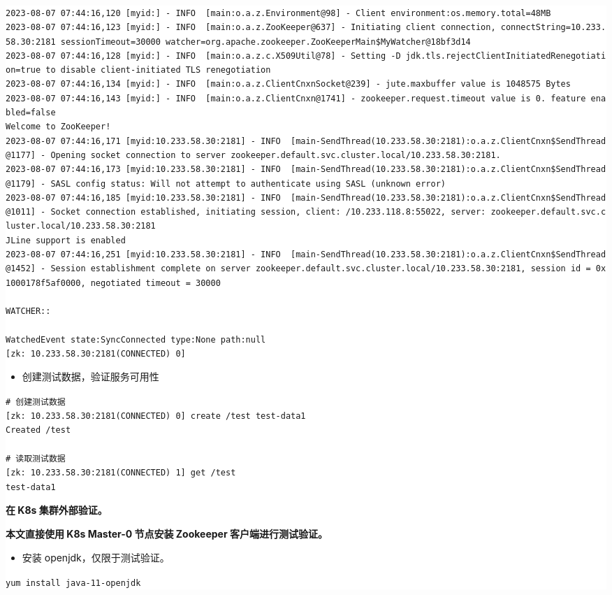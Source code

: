 ```shell
2023-08-07 07:44:16,120 [myid:] - INFO  [main:o.a.z.Environment@98] - Client environment:os.memory.total=48MB
2023-08-07 07:44:16,123 [myid:] - INFO  [main:o.a.z.ZooKeeper@637] - Initiating client connection, connectString=10.233.58.30:2181 sessionTimeout=30000 watcher=org.apache.zookeeper.ZooKeeperMain$MyWatcher@18bf3d14
2023-08-07 07:44:16,128 [myid:] - INFO  [main:o.a.z.c.X509Util@78] - Setting -D jdk.tls.rejectClientInitiatedRenegotiation=true to disable client-initiated TLS renegotiation
2023-08-07 07:44:16,134 [myid:] - INFO  [main:o.a.z.ClientCnxnSocket@239] - jute.maxbuffer value is 1048575 Bytes
2023-08-07 07:44:16,143 [myid:] - INFO  [main:o.a.z.ClientCnxn@1741] - zookeeper.request.timeout value is 0. feature enabled=false
Welcome to ZooKeeper!
2023-08-07 07:44:16,171 [myid:10.233.58.30:2181] - INFO  [main-SendThread(10.233.58.30:2181):o.a.z.ClientCnxn$SendThread@1177] - Opening socket connection to server zookeeper.default.svc.cluster.local/10.233.58.30:2181.
2023-08-07 07:44:16,173 [myid:10.233.58.30:2181] - INFO  [main-SendThread(10.233.58.30:2181):o.a.z.ClientCnxn$SendThread@1179] - SASL config status: Will not attempt to authenticate using SASL (unknown error)
2023-08-07 07:44:16,185 [myid:10.233.58.30:2181] - INFO  [main-SendThread(10.233.58.30:2181):o.a.z.ClientCnxn$SendThread@1011] - Socket connection established, initiating session, client: /10.233.118.8:55022, server: zookeeper.default.svc.cluster.local/10.233.58.30:2181
JLine support is enabled
2023-08-07 07:44:16,251 [myid:10.233.58.30:2181] - INFO  [main-SendThread(10.233.58.30:2181):o.a.z.ClientCnxn$SendThread@1452] - Session establishment complete on server zookeeper.default.svc.cluster.local/10.233.58.30:2181, session id = 0x1000178f5af0000, negotiated timeout = 30000

WATCHER::

WatchedEvent state:SyncConnected type:None path:null
[zk: 10.233.58.30:2181(CONNECTED) 0]
```

- 创建测试数据，验证服务可用性

```shell
# 创建测试数据
[zk: 10.233.58.30:2181(CONNECTED) 0] create /test test-data1
Created /test

# 读取测试数据
[zk: 10.233.58.30:2181(CONNECTED) 1] get /test
test-data1
```

**在 K8s 集群外部验证。**

**本文直接使用 K8s Master-0 节点安装 Zookeeper 客户端进行测试验证。**

- 安装 openjdk，仅限于测试验证。

```shell
yum install java-11-openjdk
```
